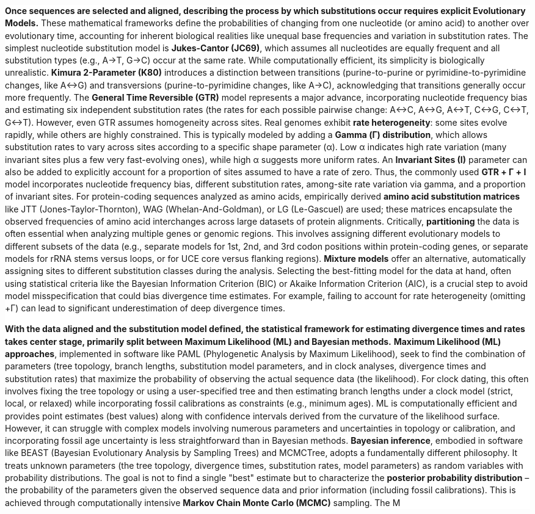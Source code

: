 **Once sequences are selected and aligned, describing the process by which substitutions occur requires explicit Evolutionary Models.** These mathematical frameworks define the probabilities of changing from one nucleotide (or amino acid) to another over evolutionary time, accounting for inherent biological realities like unequal base frequencies and variation in substitution rates. The simplest nucleotide substitution model is **Jukes-Cantor (JC69)**, which assumes all nucleotides are equally frequent and all substitution types (e.g., A->T, G->C) occur at the same rate. While computationally efficient, its simplicity is biologically unrealistic. **Kimura 2-Parameter (K80)** introduces a distinction between transitions (purine-to-purine or pyrimidine-to-pyrimidine changes, like A<->G) and transversions (purine-to-pyrimidine changes, like A->C), acknowledging that transitions generally occur more frequently. The **General Time Reversible (GTR)** model represents a major advance, incorporating nucleotide frequency bias and estimating six independent substitution rates (the rates for each possible pairwise change: A<->C, A<->G, A<->T, C<->G, C<->T, G<->T). However, even GTR assumes homogeneity across sites. Real genomes exhibit **rate heterogeneity**: some sites evolve rapidly, while others are highly constrained. This is typically modeled by adding a **Gamma (Γ) distribution**, which allows substitution rates to vary across sites according to a specific shape parameter (α). Low α indicates high rate variation (many invariant sites plus a few very fast-evolving ones), while high α suggests more uniform rates. An **Invariant Sites (I)** parameter can also be added to explicitly account for a proportion of sites assumed to have a rate of zero. Thus, the commonly used **GTR + Γ + I** model incorporates nucleotide frequency bias, different substitution rates, among-site rate variation via gamma, and a proportion of invariant sites. For protein-coding sequences analyzed as amino acids, empirically derived **amino acid substitution matrices** like JTT (Jones-Taylor-Thornton), WAG (Whelan-And-Goldman), or LG (Le-Gascuel) are used; these matrices encapsulate the observed frequencies of amino acid interchanges across large datasets of protein alignments. Critically, **partitioning** the data is often essential when analyzing multiple genes or genomic regions. This involves assigning different evolutionary models to different subsets of the data (e.g., separate models for 1st, 2nd, and 3rd codon positions within protein-coding genes, or separate models for rRNA stems versus loops, or for UCE core versus flanking regions). **Mixture models** offer an alternative, automatically assigning sites to different substitution classes during the analysis. Selecting the best-fitting model for the data at hand, often using statistical criteria like the Bayesian Information Criterion (BIC) or Akaike Information Criterion (AIC), is a crucial step to avoid model misspecification that could bias divergence time estimates. For example, failing to account for rate heterogeneity (omitting +Γ) can lead to significant underestimation of deep divergence times.

**With the data aligned and the substitution model defined, the statistical framework for estimating divergence times and rates takes center stage, primarily split between Maximum Likelihood (ML) and Bayesian methods.** **Maximum Likelihood (ML) approaches**, implemented in software like PAML (Phylogenetic Analysis by Maximum Likelihood), seek to find the combination of parameters (tree topology, branch lengths, substitution model parameters, and in clock analyses, divergence times and substitution rates) that maximize the probability of observing the actual sequence data (the likelihood). For clock dating, this often involves fixing the tree topology or using a user-specified tree and then estimating branch lengths under a clock model (strict, local, or relaxed) while incorporating fossil calibrations as constraints (e.g., minimum ages). ML is computationally efficient and provides point estimates (best values) along with confidence intervals derived from the curvature of the likelihood surface. However, it can struggle with complex models involving numerous parameters and uncertainties in topology or calibration, and incorporating fossil age uncertainty is less straightforward than in Bayesian methods. **Bayesian inference**, embodied in software like BEAST (Bayesian Evolutionary Analysis by Sampling Trees) and MCMCTree, adopts a fundamentally different philosophy. It treats unknown parameters (the tree topology, divergence times, substitution rates, model parameters) as random variables with probability distributions. The goal is not to find a single "best" estimate but to characterize the **posterior probability distribution** – the probability of the parameters given the observed sequence data and prior information (including fossil calibrations). This is achieved through computationally intensive **Markov Chain Monte Carlo (MCMC)** sampling. The M
